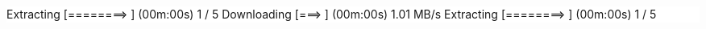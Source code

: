 Extracting   [========>                                ] (00m:00s)        1 / 5
Downloading  [===>                                     ] (00m:00s)    1.01 MB/s
Extracting   [========>                                ] (00m:00s)        1 / 5
